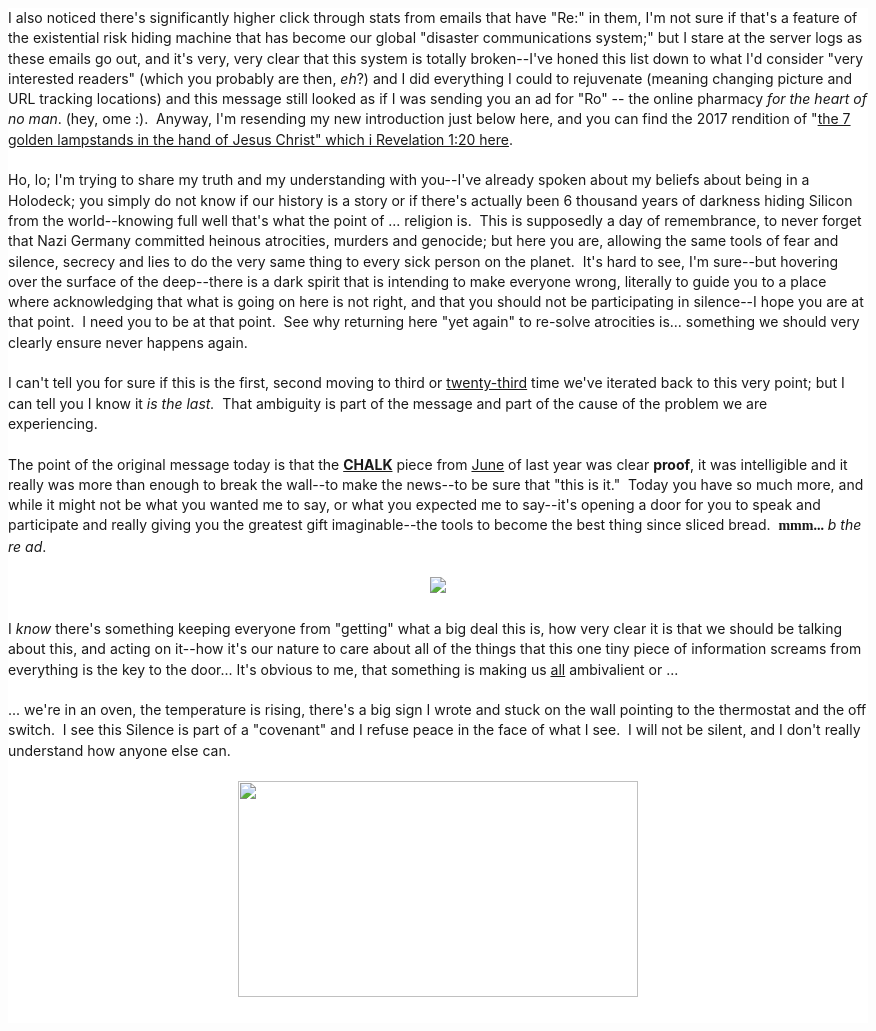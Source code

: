 <div>I also noticed there's significantly higher click through stats from emails that have "Re:" in them, I'm not sure if that's a feature of the existential risk hiding machine that has become our global "disaster communications system;" but I stare at the server logs as these emails go out, and it's very, very clear that this system is totally broken--I've honed this list down to what I'd consider "very interested readers" (which you probably are then, <i>eh</i>?) and I did everything I could to rejuvenate (meaning changing picture and URL tracking locations) and this message still looked as if I was sending you an ad for "Ro" -- the online pharmacy <i>for the heart of no man</i>. (hey, ome :).&nbsp; Anyway, I'm resending my new introduction just below here, and you can find the 2017 rendition of "<a href="./CHALK.html
">the 7 golden lampstands in the hand of Jesus Christ" which i Revelation 1:20 here</a>.&nbsp;&nbsp;</div>
<div>&nbsp;</div>
<div>Ho, lo; I'm trying to share my truth and my understanding with you--I've already spoken about my beliefs about being in a Holodeck; you simply do not know if our history is a story or if there's actually been 6 thousand years of darkness hiding Silicon from the world--knowing full well that's what the point of ... religion is.&nbsp; This is supposedly a day of remembrance, to never forget that Nazi Germany committed heinous atrocities, murders and genocide; but here you are, allowing the same tools of fear and silence, secrecy and lies to do the very same thing to every sick person on the planet.&nbsp; It's hard to see, I'm sure--but hovering over the surface of the deep--there is a dark spirit that is intending to make everyone wrong, literally to guide you to a place where acknowledging that what is going on here is not right, and that you should not be participating in silence--I hope you are at that point.&nbsp; I need you to be at that point.&nbsp; See why returning here "yet again" to re-solve atrocities is... something we should very clearly ensure never happens again.</div>
<div>&nbsp;</div>
<div>I can't tell you for sure if this is the first, second moving to third or <a href="./THREETAG.html">twenty-third</a> time we've iterated back to this very point; but I can tell you I know it <i>is the last.&nbsp; </i>That ambiguity is part of the message and part of the cause of the problem we are experiencing.&nbsp;&nbsp;</div>
<div>&nbsp;</div>
<div>The point of the original message today is that the <strong><a href="./CHALK.html
">CHALK</a></strong> piece from <a href="./GATE.html">June</a> of last year was clear <strong>proof</strong>, it was intelligible and it really was more than enough to break the wall--to make the news--to be sure that "this is it."&nbsp; Today you have so much more, and while it might not be what you wanted me to say, or what you expected me to say--it's opening a door for you to speak and participate and really giving you the greatest gift imaginable--the tools to become the best thing since sliced bread.&nbsp; <span style="font-family: comic sans ms,cursive;"><strong>mmm...</strong></span> <em>b the re ad</em>.</div>
<div>&nbsp;</div>
<div style="text-align: center;"><a href="./ARFAXAD.html"><img src="https://i.imgur.com/OwqMX0X.png" /></a></div>
<div>&nbsp;</div>
<div>I <em>know</em> there's something keeping everyone from "getting" what a big deal this is, how very clear it is that we should be talking about this, and acting on it--how it's our nature to care about all of the things that this one tiny piece of information screams from everything is the key to the door... It's obvious to me, that something is making us <a href="./ARFAXAD.html">all</a> ambivalient or ...</div>
<div>&nbsp;</div>
<div>... we're in an oven, the temperature is rising, there's a big sign I wrote and stuck on the wall pointing to the thermostat and the off switch.&nbsp; I see this Silence is part of a "covenant" and I refuse peace in the face of what I see.&nbsp; I will not be silent, and I don't really understand how anyone else can.</div>
<div>&nbsp;</div>
<div style="text-align: center;"><a href="./XOXO.html"><img alt="" src="https://i.imgur.com/o039pIQ.png" style="width: 400px; height: 216px;" /></a></div>
<div style="text-align: center;">&nbsp;</div>